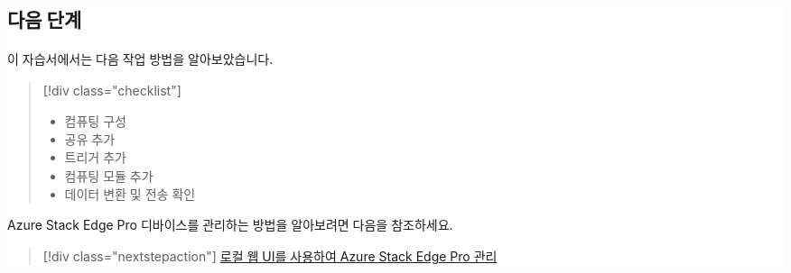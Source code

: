 ## <a name="next-steps"></a>다음 단계

이 자습서에서는 다음 작업 방법을 알아보았습니다.

> [!div class="checklist"]
> * 컴퓨팅 구성
> * 공유 추가
> * 트리거 추가
> * 컴퓨팅 모듈 추가
> * 데이터 변환 및 전송 확인

Azure Stack Edge Pro 디바이스를 관리하는 방법을 알아보려면 다음을 참조하세요.

> [!div class="nextstepaction"]
> [로컬 웹 UI를 사용하여 Azure Stack Edge Pro 관리](azure-stack-edge-manage-access-power-connectivity-mode.md)
